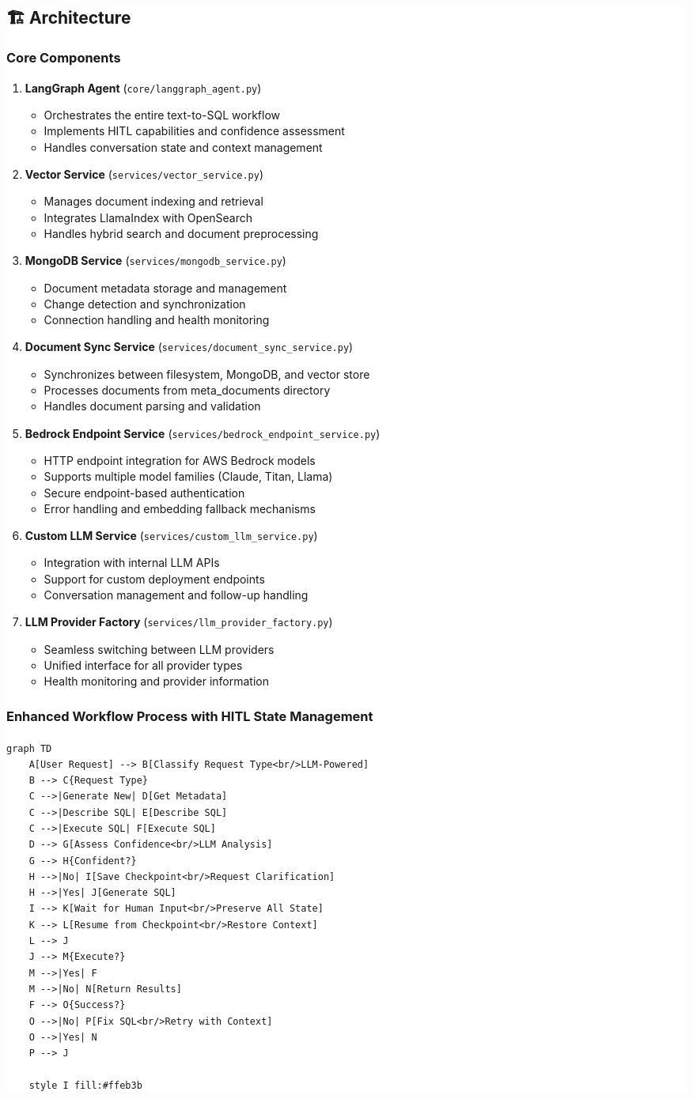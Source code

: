 
## 🏗️ Architecture

### Core Components

1. **LangGraph Agent** (`core/langgraph_agent.py`)
   - Orchestrates the entire text-to-SQL workflow
   - Implements HITL capabilities and confidence assessment
   - Handles conversation state and context management

2. **Vector Service** (`services/vector_service.py`)
   - Manages document indexing and retrieval  
   - Integrates LlamaIndex with OpenSearch
   - Handles hybrid search and document preprocessing

3. **MongoDB Service** (`services/mongodb_service.py`)
   - Document metadata storage and management
   - Change detection and synchronization
   - Connection handling and health monitoring

4. **Document Sync Service** (`services/document_sync_service.py`)
   - Synchronizes between filesystem, MongoDB, and vector store
   - Processes documents from meta_documents directory
   - Handles document parsing and validation

5. **Bedrock Endpoint Service** (`services/bedrock_endpoint_service.py`)
   - HTTP endpoint integration for AWS Bedrock models
   - Supports multiple model families (Claude, Titan, Llama)
   - Secure endpoint-based authentication
   - Error handling and embedding fallback mechanisms

6. **Custom LLM Service** (`services/custom_llm_service.py`)
   - Integration with internal LLM APIs
   - Support for custom deployment endpoints
   - Conversation management and follow-up handling

7. **LLM Provider Factory** (`services/llm_provider_factory.py`)
   - Seamless switching between LLM providers
   - Unified interface for all provider types
   - Health monitoring and provider information

### Enhanced Workflow Process with HITL State Management

```mermaid
graph TD
    A[User Request] --> B[Classify Request Type<br/>LLM-Powered]
    B --> C{Request Type}
    C -->|Generate New| D[Get Metadata]
    C -->|Describe SQL| E[Describe SQL]
    C -->|Execute SQL| F[Execute SQL]
    D --> G[Assess Confidence<br/>LLM Analysis]
    G --> H{Confident?}
    H -->|No| I[Save Checkpoint<br/>Request Clarification]
    H -->|Yes| J[Generate SQL]
    I --> K[Wait for Human Input<br/>Preserve All State]
    K --> L[Resume from Checkpoint<br/>Restore Context]
    L --> J
    J --> M{Execute?}
    M -->|Yes| F
    M -->|No| N[Return Results]
    F --> O{Success?}
    O -->|No| P[Fix SQL<br/>Retry with Context]
    O -->|Yes| N
    P --> J
    
    style I fill:#ffeb3b
```
